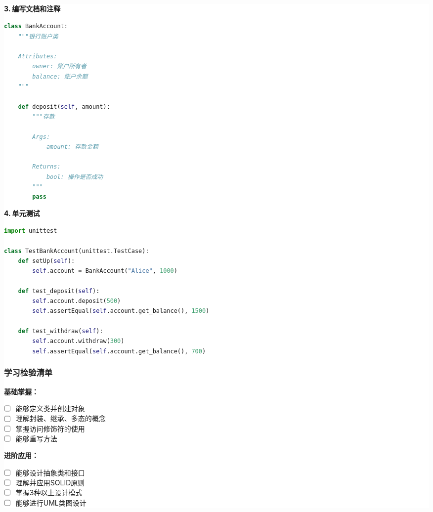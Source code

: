 **3. 编写文档和注释**
```python
class BankAccount:
    """银行账户类
    
    Attributes:
        owner: 账户所有者
        balance: 账户余额
    """
    
    def deposit(self, amount):
        """存款
        
        Args:
            amount: 存款金额
            
        Returns:
            bool: 操作是否成功
        """
        pass
```

**4. 单元测试**
```python
import unittest

class TestBankAccount(unittest.TestCase):
    def setUp(self):
        self.account = BankAccount("Alice", 1000)
    
    def test_deposit(self):
        self.account.deposit(500)
        self.assertEqual(self.account.get_balance(), 1500)
    
    def test_withdraw(self):
        self.account.withdraw(300)
        self.assertEqual(self.account.get_balance(), 700)
```

### 学习检验清单

**基础掌握：**
- [ ] 能够定义类并创建对象
- [ ] 理解封装、继承、多态的概念
- [ ] 掌握访问修饰符的使用
- [ ] 能够重写方法

**进阶应用：**
- [ ] 能够设计抽象类和接口
- [ ] 理解并应用SOLID原则
- [ ] 掌握3种以上设计模式
- [ ] 能够进行UML类图设计
